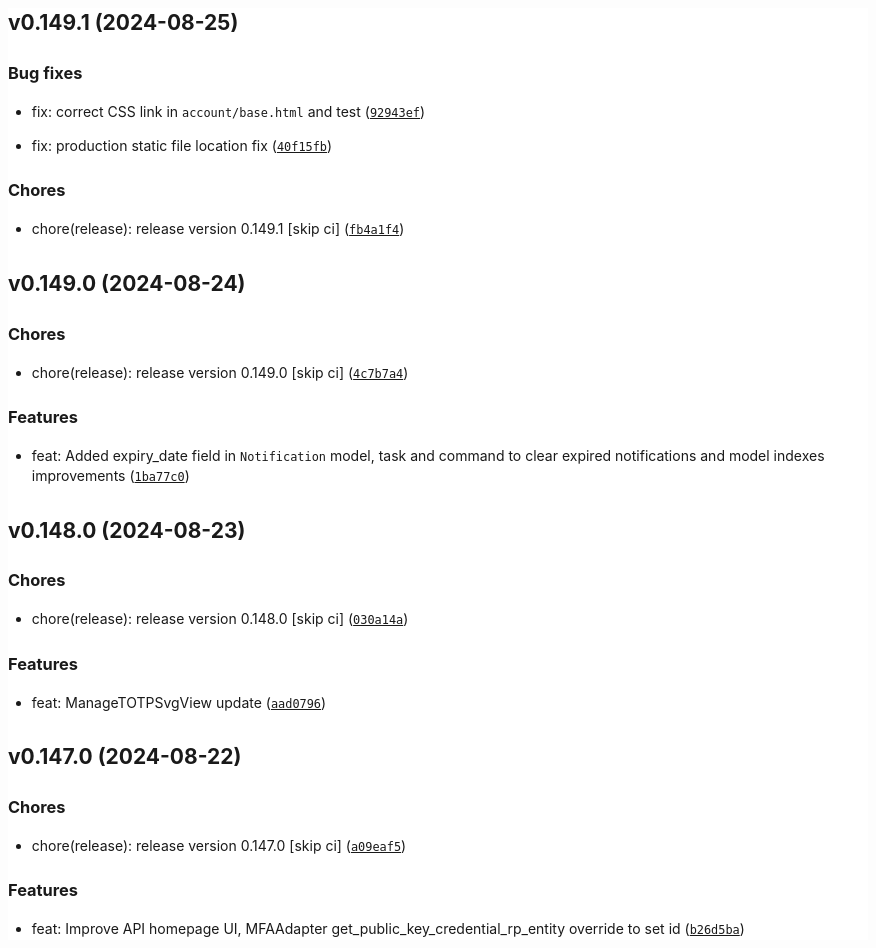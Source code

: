 ## v0.149.1 (2024-08-25)

### Bug fixes

* fix: correct CSS link in `account/base.html` and test ([`92943ef`](https://github.com/vasilistotskas/grooveshop-django-api/commit/92943ef3934bc6eb0b6b88c8fae39514d8a13d70))

* fix: production static file location fix ([`40f15fb`](https://github.com/vasilistotskas/grooveshop-django-api/commit/40f15fb94ff7d80f344ac7a3caf7acb439b45c6a))

### Chores

* chore(release): release version 0.149.1 [skip ci] ([`fb4a1f4`](https://github.com/vasilistotskas/grooveshop-django-api/commit/fb4a1f4911fdfdd3c28b86072e76575c2fbcc780))

## v0.149.0 (2024-08-24)

### Chores

* chore(release): release version 0.149.0 [skip ci] ([`4c7b7a4`](https://github.com/vasilistotskas/grooveshop-django-api/commit/4c7b7a4b49f95c405829748b1549417fbfcc0ae5))

### Features

* feat: Added expiry_date field in `Notification` model, task and command to clear expired notifications and model indexes improvements ([`1ba77c0`](https://github.com/vasilistotskas/grooveshop-django-api/commit/1ba77c00546d0f24e2a96c1809ce3d37fdd4d9c0))

## v0.148.0 (2024-08-23)

### Chores

* chore(release): release version 0.148.0 [skip ci] ([`030a14a`](https://github.com/vasilistotskas/grooveshop-django-api/commit/030a14ae82b87941ce6824e940cab23023a62585))

### Features

* feat: ManageTOTPSvgView update ([`aad0796`](https://github.com/vasilistotskas/grooveshop-django-api/commit/aad07965daa37e0bf526760aef85ff36eb5016bf))

## v0.147.0 (2024-08-22)

### Chores

* chore(release): release version 0.147.0 [skip ci] ([`a09eaf5`](https://github.com/vasilistotskas/grooveshop-django-api/commit/a09eaf543c07b4d610479a15952905e5a643f7d5))

### Features

* feat: Improve API homepage UI, MFAAdapter get_public_key_credential_rp_entity override to set id ([`b26d5ba`](https://github.com/vasilistotskas/grooveshop-django-api/commit/b26d5babf303e1ddbe75d61e38a2f0d53a9dd378))
